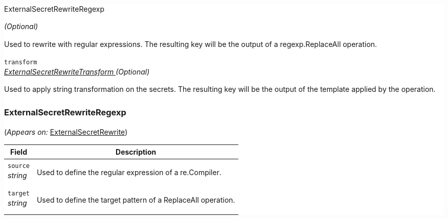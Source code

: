 ExternalSecretRewriteRegexp
</a>
</em>
</td>
<td>
<em>(Optional)</em>
<p>Used to rewrite with regular expressions.
The resulting key will be the output of a regexp.ReplaceAll operation.</p>
</td>
</tr>
<tr>
<td>
<code>transform</code></br>
<em>
<a href="#external-secrets.io/v1beta1.ExternalSecretRewriteTransform">
ExternalSecretRewriteTransform
</a>
</em>
</td>
<td>
<em>(Optional)</em>
<p>Used to apply string transformation on the secrets.
The resulting key will be the output of the template applied by the operation.</p>
</td>
</tr>
</tbody>
</table>
<h3 id="external-secrets.io/v1beta1.ExternalSecretRewriteRegexp">ExternalSecretRewriteRegexp
</h3>
<p>
(<em>Appears on:</em>
<a href="#external-secrets.io/v1beta1.ExternalSecretRewrite">ExternalSecretRewrite</a>)
</p>
<p>
</p>
<table>
<thead>
<tr>
<th>Field</th>
<th>Description</th>
</tr>
</thead>
<tbody>
<tr>
<td>
<code>source</code></br>
<em>
string
</em>
</td>
<td>
<p>Used to define the regular expression of a re.Compiler.</p>
</td>
</tr>
<tr>
<td>
<code>target</code></br>
<em>
string
</em>
</td>
<td>
<p>Used to define the target pattern of a ReplaceAll operation.</p>
</td>